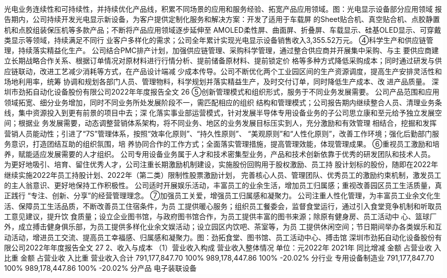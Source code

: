光电业务连续性和可持续性，并持续优化产品线，积累不同场景的应用和服务经验、拓宽产品应用领域。图：光电显示设备部分应用领域
报告期内，公司持续开发光电显示新设备，为客户提供定制化服务和解决方案：开发了适用于车载屏
的Sheet贴合机、真空贴合机、点胶静置机和点胶组装保压机等多款产品；不断将产品应用领域逐步延伸至
AMOLED柔性屏、曲面屏、折叠屏、车载显示、硅基OLED显示、可穿戴类显示等领域，持续满足不同行
业客户多样化的需求；公司全年累计实现光电显示设备销售收入3,355.52万元。
④科学生产和供应链管理，持续落实精益化生产。
公司结合PMC排产计划，加强供应链管理、采购科学管理，通过整合供应商并开展集中采购、与主
要供应商建立长期战略合作关系、根据订单情况对原材料进行行情分析、提前储备原材料、提前锁定价
格等多种方式降低采购成本；同时通过研发与供应链联动，改进工艺减少消耗等方式，在产品设计端减
少成本传导。公司不断优化两个工业园区间的生产资源调度，提高生产安排灵活性和场地利用率，统筹
协调和规划各部门人员、管理物料，科学规划并落实精益生产，及时交付订单，同时降低生产成本、改
进产品质量。
深圳市劲拓自动化设备股份有限公司2022年年度报告全文
26
⑤创新管理模式和组织形式，服务于不同业务发展需要。
公司产品范围和应用领域拓宽、细分业务增加，同时不同业务所处发展阶段不一，需匹配相应的组织
结构和管理模式；公司报告期内继续整合人员、清理业务条线，集中资源投入到更有前景的项目中去；深
化落实事业部运营模式，针对发展半导体专用设备业务的子公司思立康和至元给予独立发展空间；根据业
务发展需要，动态调整营销体系架构，将不同业务、地区的业务发展目标压实到人，充分激励和有效管理
相结合，挖掘和发挥营销人员能动性；引进了“7S”管理体系，按照“效率化原则”、“持久性原则”、
“美观原则”和“人性化原则”，改善工作环境；强化后勤部门服务意识，打造团结互助的组织氛围，培
养协同合作的工作方式；全面落实管理措施，提高管理效能，体现管理成果。
⑥重视员工激励和培养，赋能适应发展需要的人才组织。
公司专用设备业务属于人才和技术密集型业务，产品和技术创新依靠于优秀的研发团队和技术人员。
为更好地吸引、培育、留住优秀人才，公司注重长期激励机制建设，实施股份回购用于股权激励、员工持
股计划标的股份，随即在2022年继续实施2022年员工持股计划、2022年（第二类）限制性股票激励计划，
完善核心人员、管理团队、优秀员工的激励约束机制，激发员工的主人翁意识、更好地保持工作积极性。
公司适时开展娱乐活动，丰富员工的业余生活，增加员工归属感；重视改善园区员工生活质量，真正践行
“专注、创新、分享”的经营管理理念。
⑦加强员工关爱，增强员工归属感和凝聚力。
公司注重人性化管理，为丰富员工业余文化生活、保障员工生活品质，不断改善员工住宿条件，为员
工提供暖心服务；组织员工餐委会，监督食堂运行，通过引入食堂竞争机制和听取员工意见建议，提升饮
食质量；设立企业图书馆，与政府图书馆合作，为员工提供丰富的图书来源；除原有健身房、员工活动中
心、篮球厂外，成立搏击健身俱乐部，为员工提供多样化业余文娱活动；设立园区内饮吧、茶室等，为员
工提供休闲空间；节日期间举办各类娱乐和互动活动，增进员工交流、提高员工幸福感、归属感和凝聚力。图：劲拓食堂、图书馆、员工活动中心、搏击馆
深圳市劲拓自动化设备股份有限公司2022年年度报告全文
27
2、收入与成本
（1）营业收入构成
营业收入整体情况
单位：元2022年
2021年
同比增减
金额
占营业收
入比重
金额
占营业收
入比重
营业收入合计
791,177,847.70
100%
989,178,447.86
100%
-20.02%
分行业
专用设备制造业
791,177,847.70
100%
989,178,447.86
100%
-20.02%
分产品
电子装联设备